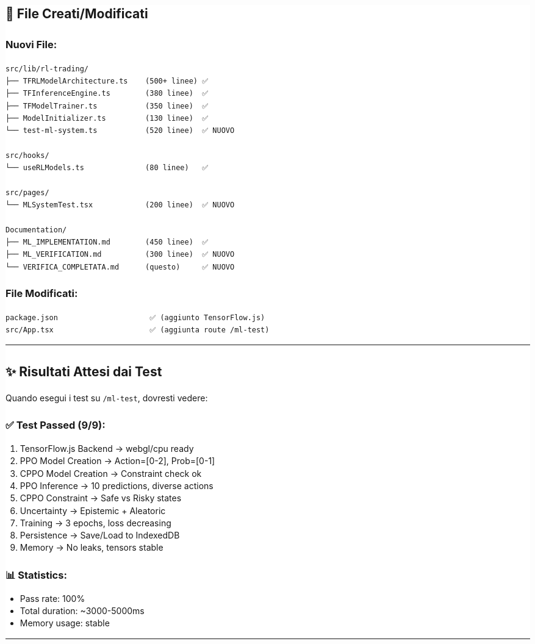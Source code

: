 ## 📁 File Creati/Modificati

### **Nuovi File**:
```
src/lib/rl-trading/
├── TFRLModelArchitecture.ts    (500+ linee) ✅
├── TFInferenceEngine.ts        (380 linee)  ✅
├── TFModelTrainer.ts           (350 linee)  ✅
├── ModelInitializer.ts         (130 linee)  ✅
└── test-ml-system.ts           (520 linee)  ✅ NUOVO

src/hooks/
└── useRLModels.ts              (80 linee)   ✅

src/pages/
└── MLSystemTest.tsx            (200 linee)  ✅ NUOVO

Documentation/
├── ML_IMPLEMENTATION.md        (450 linee)  ✅
├── ML_VERIFICATION.md          (300 linee)  ✅ NUOVO
└── VERIFICA_COMPLETATA.md      (questo)     ✅ NUOVO
```

### **File Modificati**:
```
package.json                     ✅ (aggiunto TensorFlow.js)
src/App.tsx                      ✅ (aggiunta route /ml-test)
```

---

## ✨ Risultati Attesi dai Test

Quando esegui i test su `/ml-test`, dovresti vedere:

### **✅ Test Passed** (9/9):
1. TensorFlow.js Backend → webgl/cpu ready
2. PPO Model Creation → Action=[0-2], Prob=[0-1]
3. CPPO Model Creation → Constraint check ok
4. PPO Inference → 10 predictions, diverse actions
5. CPPO Constraint → Safe vs Risky states
6. Uncertainty → Epistemic + Aleatoric
7. Training → 3 epochs, loss decreasing
8. Persistence → Save/Load to IndexedDB
9. Memory → No leaks, tensors stable

### **📊 Statistics**:
- Pass rate: 100%
- Total duration: ~3000-5000ms
- Memory usage: stable

---